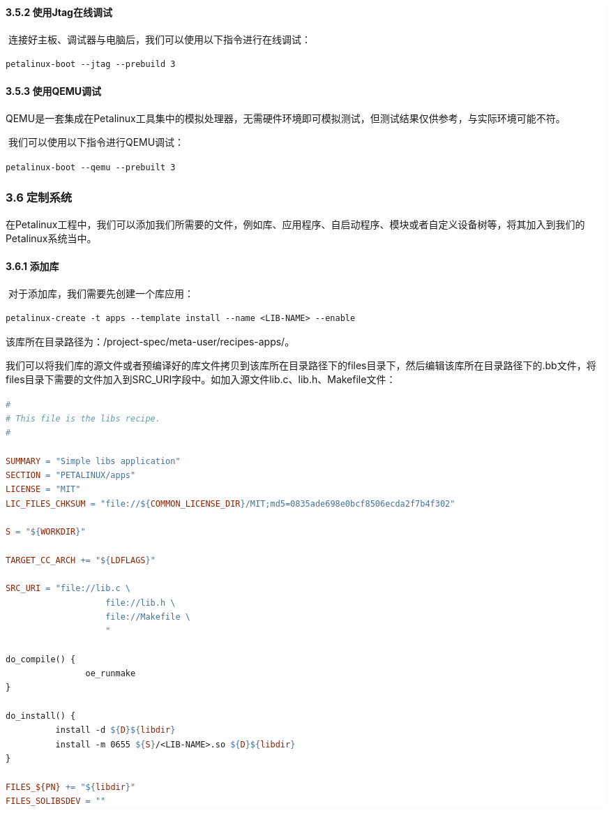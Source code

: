 #### 3.5.2 使用Jtag在线调试

​	连接好主板、调试器与电脑后，我们可以使用以下指令进行在线调试：

```shell
petalinux-boot --jtag --prebuild 3
```

#### 3.5.3 使用QEMU调试

​	QEMU是一套集成在Petalinux工具集中的模拟处理器，无需硬件环境即可模拟测试，但测试结果仅供参考，与实际环境可能不符。

​	我们可以使用以下指令进行QEMU调试：

```shell
petalinux-boot --qemu --prebuilt 3
```

### 3.6 定制系统

​	在Petalinux工程中，我们可以添加我们所需要的文件，例如库、应用程序、自启动程序、模块或者自定义设备树等，将其加入到我们的Petalinux系统当中。

#### 3.6.1 添加库

​	对于添加库，我们需要先创建一个库应用：

```shell
petalinux-create -t apps --template install --name <LIB-NAME> --enable
```

​	该库所在目录路径为：<plnx-proj-root>/project-spec/meta-user/recipes-apps/<LIB-NAME>。

​	我们可以将我们库的源文件或者预编译好的库文件拷贝到该库所在目录路径下的files目录下，然后编辑该库所在目录路径下的<LIB-NAME>.bb文件，将files目录下需要的文件加入到SRC_URI字段中。如加入源文件lib.c、lib.h、Makefile文件：

```makefile
#
# This file is the libs recipe.
#

SUMMARY = "Simple libs application"
SECTION = "PETALINUX/apps"
LICENSE = "MIT"
LIC_FILES_CHKSUM = "file://${COMMON_LICENSE_DIR}/MIT;md5=0835ade698e0bcf8506ecda2f7b4f302"

S = "${WORKDIR}"

TARGET_CC_ARCH += "${LDFLAGS}"

SRC_URI = "file://lib.c \
					file://lib.h \
					file://Makefile \
					"

do_compile() {
  				oe_runmake
}

do_install() {
          install -d ${D}${libdir}
          install -m 0655 ${S}/<LIB-NAME>.so ${D}${libdir}
}

FILES_${PN} += "${libdir}"
FILES_SOLIBSDEV = ""
```
